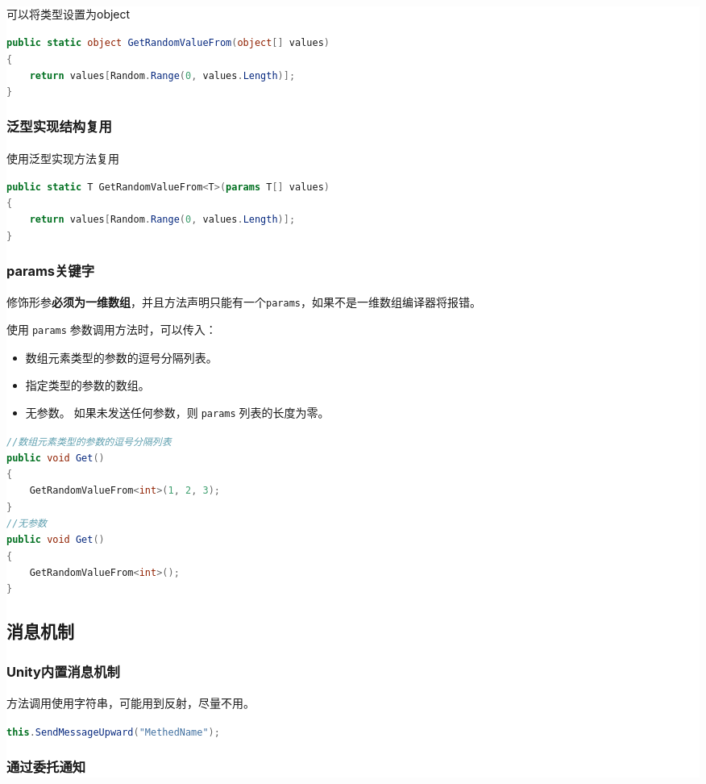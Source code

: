 可以将类型设置为object

```c#
public static object GetRandomValueFrom(object[] values)
{
    return values[Random.Range(0, values.Length)];
}
```

### 泛型实现结构复用

使用泛型实现方法复用

```c#
public static T GetRandomValueFrom<T>(params T[] values)
{
    return values[Random.Range(0, values.Length)];
}
```

### params关键字

修饰形参**必须为一维数组**，并且方法声明只能有一个`params`，如果不是一维数组编译器将报错。

使用 `params` 参数调用方法时，可以传入：

- 数组元素类型的参数的逗号分隔列表。

- 指定类型的参数的数组。

- 无参数。 如果未发送任何参数，则 `params` 列表的长度为零。

``` c#
//数组元素类型的参数的逗号分隔列表
public void Get()
{
	GetRandomValueFrom<int>(1, 2, 3);
}
//无参数
public void Get()
{
	GetRandomValueFrom<int>();
}
```

## 消息机制

### Unity内置消息机制

方法调用使用字符串，可能用到反射，尽量不用。

```c#
this.SendMessageUpward("MethedName");
```

### 通过委托通知
